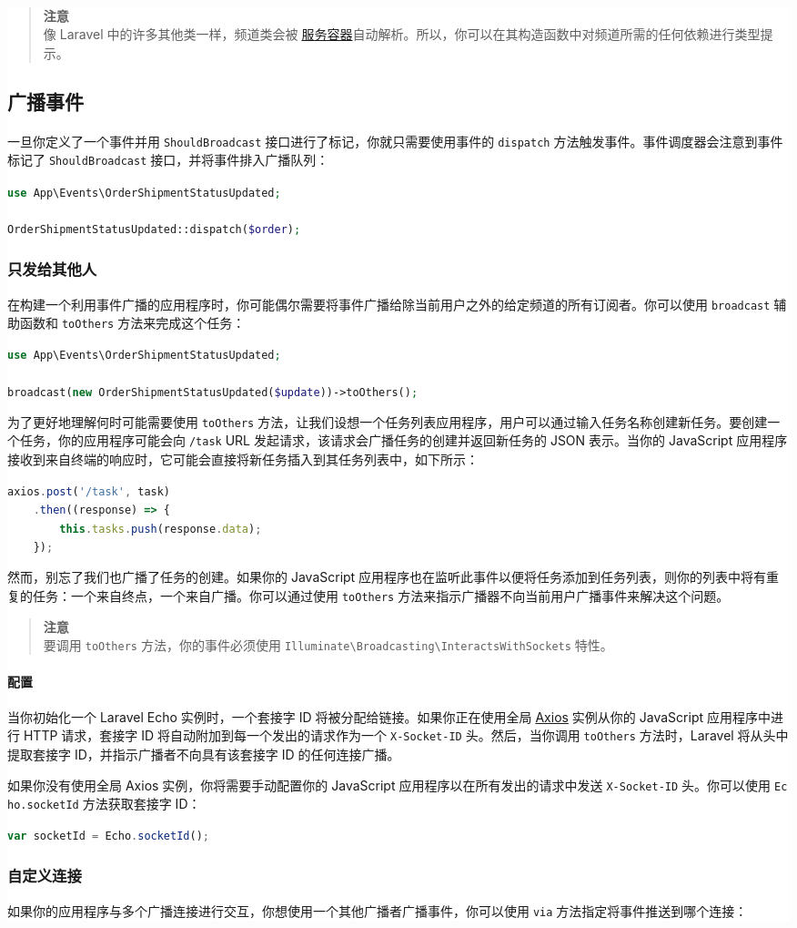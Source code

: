 > **注意**  
> 像 Laravel 中的许多其他类一样，频道类会被 [服务容器](https://learnku.com/docs/laravel/11.x/containermd)自动解析。所以，你可以在其构造函数中对频道所需的任何依赖进行类型提示。

## 广播事件

一旦你定义了一个事件并用 `ShouldBroadcast` 接口进行了标记，你就只需要使用事件的 `dispatch` 方法触发事件。事件调度器会注意到事件标记了 `ShouldBroadcast` 接口，并将事件排入广播队列：

```php
use App\Events\OrderShipmentStatusUpdated;

OrderShipmentStatusUpdated::dispatch($order);
```

### 只发给其他人

在构建一个利用事件广播的应用程序时，你可能偶尔需要将事件广播给除当前用户之外的给定频道的所有订阅者。你可以使用 `broadcast` 辅助函数和 `toOthers` 方法来完成这个任务：

```php
use App\Events\OrderShipmentStatusUpdated;

broadcast(new OrderShipmentStatusUpdated($update))->toOthers();
```

为了更好地理解何时可能需要使用 `toOthers` 方法，让我们设想一个任务列表应用程序，用户可以通过输入任务名称创建新任务。要创建一个任务，你的应用程序可能会向 `/task` URL 发起请求，该请求会广播任务的创建并返回新任务的 JSON 表示。当你的 JavaScript 应用程序接收到来自终端的响应时，它可能会直接将新任务插入到其任务列表中，如下所示：

```js
axios.post('/task', task)
    .then((response) => {
        this.tasks.push(response.data);
    });
```

然而，别忘了我们也广播了任务的创建。如果你的 JavaScript 应用程序也在监听此事件以便将任务添加到任务列表，则你的列表中将有重复的任务：一个来自终点，一个来自广播。你可以通过使用 `toOthers` 方法来指示广播器不向当前用户广播事件来解决这个问题。

> **注意**  
> 要调用 `toOthers` 方法，你的事件必须使用 `Illuminate\Broadcasting\InteractsWithSockets` 特性。

#### 配置

当你初始化一个 Laravel Echo 实例时，一个套接字 ID 将被分配给链接。如果你正在使用全局 [Axios](https://github.com/mzabriskie/axios) 实例从你的 JavaScript 应用程序中进行 HTTP 请求，套接字 ID 将自动附加到每一个发出的请求作为一个 `X-Socket-ID` 头。然后，当你调用 `toOthers` 方法时，Laravel 将从头中提取套接字 ID，并指示广播者不向具有该套接字 ID 的任何连接广播。

如果你没有使用全局 Axios 实例，你将需要手动配置你的 JavaScript 应用程序以在所有发出的请求中发送 `X-Socket-ID` 头。你可以使用 `Echo.socketId` 方法获取套接字 ID：

```js
var socketId = Echo.socketId();
```

### 自定义连接

如果你的应用程序与多个广播连接进行交互，你想使用一个其他广播者广播事件，你可以使用 `via` 方法指定将事件推送到哪个连接：
